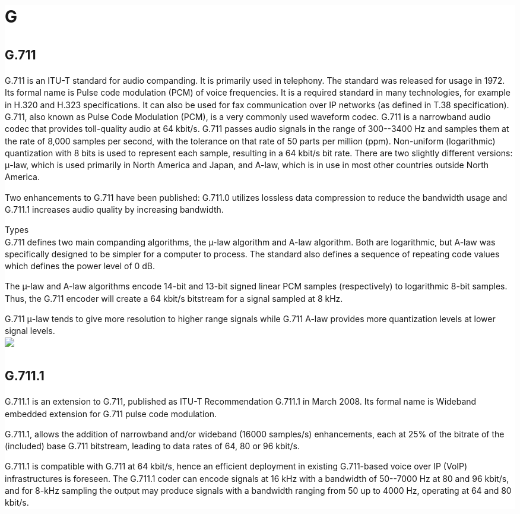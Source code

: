 # G

##  G.711

G.711 is an ITU-T standard for audio companding. It is primarily used in
telephony. The standard was released for usage in 1972. Its formal name
is Pulse code modulation (PCM) of voice frequencies. It is a required
standard in many technologies, for example in H.320 and H.323
specifications. It can also be used for fax communication over IP
networks (as defined in T.38 specification). G.711, also known as Pulse
Code Modulation (PCM), is a very commonly used waveform codec. G.711 is
a narrowband audio codec that provides toll-quality audio at 64 kbit/s.
G.711 passes audio signals in the range of 300--3400 Hz and samples them
at the rate of 8,000 samples per second, with the tolerance on that rate
of 50 parts per million (ppm). Non-uniform (logarithmic) quantization
with 8 bits is used to represent each sample, resulting in a 64 kbit/s
bit rate. There are two slightly different versions: μ-law, which is
used primarily in North America and Japan, and A-law, which is in use in
most other countries outside North America.

Two enhancements to G.711 have been published: G.711.0 utilizes lossless
data compression to reduce the bandwidth usage and G.711.1 increases
audio quality by increasing bandwidth.

Types\
G.711 defines two main companding algorithms, the µ-law algorithm and
A-law algorithm. Both are logarithmic, but A-law was specifically
designed to be simpler for a computer to process. The standard also
defines a sequence of repeating code values which defines the power
level of 0 dB.

The µ-law and A-law algorithms encode 14-bit and 13-bit signed linear
PCM samples (respectively) to logarithmic 8-bit samples. Thus, the G.711
encoder will create a 64 kbit/s bitstream for a signal sampled at 8 kHz.

G.711 μ-law tends to give more resolution to higher range signals while
G.711 A-law provides more quantization levels at lower signal levels.\
![](https://markbac.github.io/Glossary/attachments/15008220/15008219.png?width=480)

##  G.711.1

G.711.1 is an extension to G.711, published as ITU-T Recommendation
G.711.1 in March 2008. Its formal name is Wideband embedded extension
for G.711 pulse code modulation.

G.711.1, allows the addition of narrowband and/or wideband (16000
samples/s) enhancements, each at 25% of the bitrate of the (included)
base G.711 bitstream, leading to data rates of 64, 80 or 96 kbit/s.

G.711.1 is compatible with G.711 at 64 kbit/s, hence an efficient
deployment in existing G.711-based voice over IP (VoIP) infrastructures
is foreseen. The G.711.1 coder can encode signals at 16 kHz with a
bandwidth of 50--7000 Hz at 80 and 96 kbit/s, and for 8-kHz sampling the
output may produce signals with a bandwidth ranging from 50 up to 4000
Hz, operating at 64 and 80 kbit/s.
